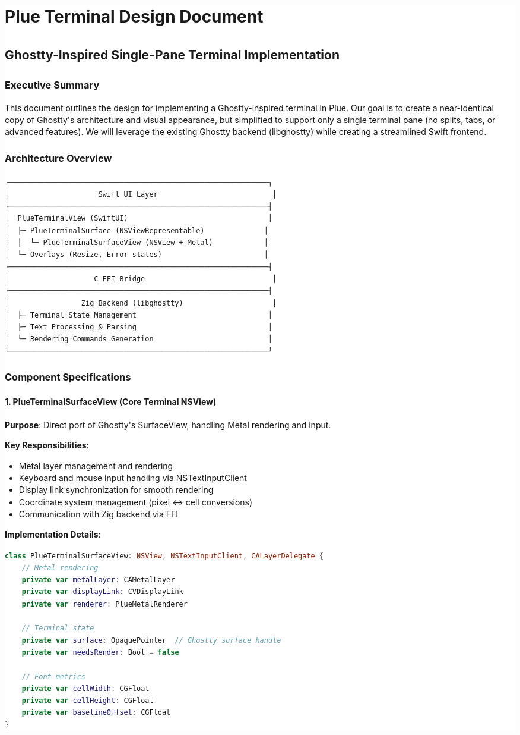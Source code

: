 # Plue Terminal Design Document
## Ghostty-Inspired Single-Pane Terminal Implementation

### Executive Summary

This document outlines the design for implementing a Ghostty-inspired terminal in Plue. Our goal is to create a near-identical copy of Ghostty's architecture and visual appearance, but simplified to support only a single terminal pane (no splits, tabs, or advanced features). We will leverage the existing Ghostty backend (libghostty) while creating a streamlined Swift frontend.

### Architecture Overview

```
┌─────────────────────────────────────────────────────────────┐
│                     Swift UI Layer                           │
├─────────────────────────────────────────────────────────────┤
│  PlueTerminalView (SwiftUI)                                 │
│  ├─ PlueTerminalSurface (NSViewRepresentable)              │
│  │  └─ PlueTerminalSurfaceView (NSView + Metal)            │
│  └─ Overlays (Resize, Error states)                        │
├─────────────────────────────────────────────────────────────┤
│                    C FFI Bridge                              │
├─────────────────────────────────────────────────────────────┤
│                 Zig Backend (libghostty)                     │
│  ├─ Terminal State Management                               │
│  ├─ Text Processing & Parsing                               │
│  └─ Rendering Commands Generation                           │
└─────────────────────────────────────────────────────────────┘
```

### Component Specifications

#### 1. PlueTerminalSurfaceView (Core Terminal NSView)

**Purpose**: Direct port of Ghostty's SurfaceView, handling Metal rendering and input.

**Key Responsibilities**:
- Metal layer management and rendering
- Keyboard and mouse input handling via NSTextInputClient
- Display link synchronization for smooth rendering
- Coordinate system management (pixel ↔ cell conversions)
- Communication with Zig backend via FFI

**Implementation Details**:
```swift
class PlueTerminalSurfaceView: NSView, NSTextInputClient, CALayerDelegate {
    // Metal rendering
    private var metalLayer: CAMetalLayer
    private var displayLink: CVDisplayLink
    private var renderer: PlueMetalRenderer
    
    // Terminal state
    private var surface: OpaquePointer  // Ghostty surface handle
    private var needsRender: Bool = false
    
    // Font metrics
    private var cellWidth: CGFloat
    private var cellHeight: CGFloat
    private var baselineOffset: CGFloat
}
```
